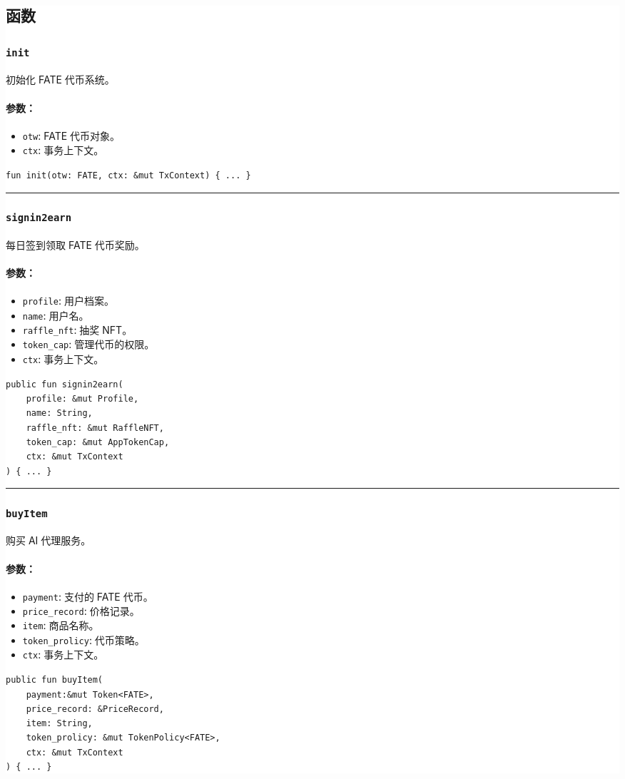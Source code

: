 ## 函数

### `init`
初始化 FATE 代币系统。

#### 参数：
- `otw`: FATE 代币对象。
- `ctx`: 事务上下文。

```
fun init(otw: FATE, ctx: &mut TxContext) { ... }
```



---

### `signin2earn`
每日签到领取 FATE 代币奖励。

#### 参数：
- `profile`: 用户档案。
- `name`: 用户名。
- `raffle_nft`: 抽奖 NFT。
- `token_cap`: 管理代币的权限。
- `ctx`: 事务上下文。

```
public fun signin2earn(
    profile: &mut Profile,
    name: String,
    raffle_nft: &mut RaffleNFT,
    token_cap: &mut AppTokenCap,
    ctx: &mut TxContext
) { ... }
```



---

### `buyItem`
购买 AI 代理服务。

#### 参数：
- `payment`: 支付的 FATE 代币。
- `price_record`: 价格记录。
- `item`: 商品名称。
- `token_prolicy`: 代币策略。
- `ctx`: 事务上下文。

```
public fun buyItem(
    payment:&mut Token<FATE>,
    price_record: &PriceRecord,
    item: String,
    token_prolicy: &mut TokenPolicy<FATE>,
    ctx: &mut TxContext
) { ... }
```
